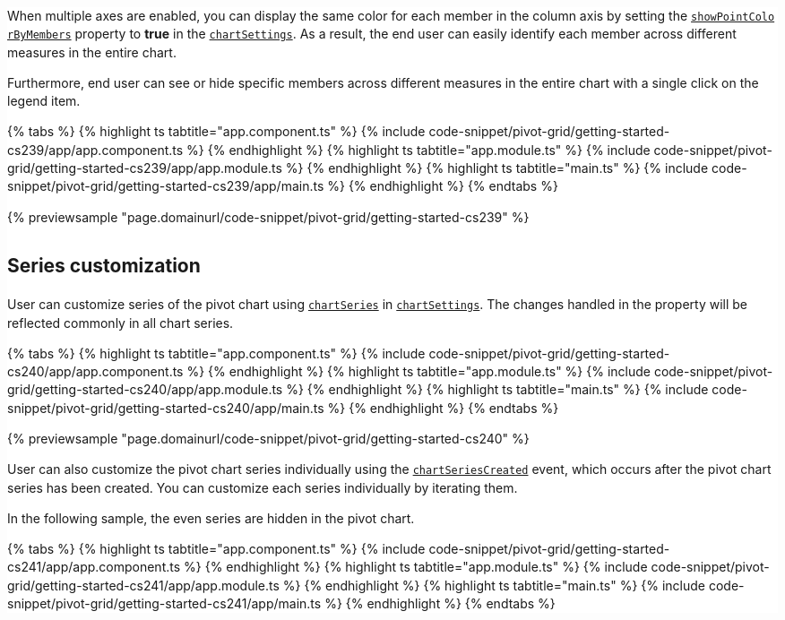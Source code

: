 When multiple axes are enabled, you can display the same color for each member in the column axis by setting the [`showPointColorByMembers`](https://ej2.syncfusion.com/angular/documentation/api/pivotview/chartSettingsModel/#showpointcolorbymembers) property to **true** in the [`chartSettings`](https://ej2.syncfusion.com/angular/documentation/api/pivotview/chartSettingsModel/). As a result, the end user can easily identify each member across different measures in the entire chart.

Furthermore, end user can see or hide specific members across different measures in the entire chart with a single click on the legend item.

{% tabs %}
{% highlight ts tabtitle="app.component.ts" %}
{% include code-snippet/pivot-grid/getting-started-cs239/app/app.component.ts %}
{% endhighlight %}
{% highlight ts tabtitle="app.module.ts" %}
{% include code-snippet/pivot-grid/getting-started-cs239/app/app.module.ts %}
{% endhighlight %}
{% highlight ts tabtitle="main.ts" %}
{% include code-snippet/pivot-grid/getting-started-cs239/app/main.ts %}
{% endhighlight %}
{% endtabs %}
  
{% previewsample "page.domainurl/code-snippet/pivot-grid/getting-started-cs239" %}

## Series customization

User can customize series of the pivot chart using [`chartSeries`](https://ej2.syncfusion.com/angular/documentation/api/pivotview/pivotSeries/) in [`chartSettings`](https://ej2.syncfusion.com/angular/documentation/api/pivotview/chartSettings/). The changes handled in the property will be reflected commonly in all chart series.

{% tabs %}
{% highlight ts tabtitle="app.component.ts" %}
{% include code-snippet/pivot-grid/getting-started-cs240/app/app.component.ts %}
{% endhighlight %}
{% highlight ts tabtitle="app.module.ts" %}
{% include code-snippet/pivot-grid/getting-started-cs240/app/app.module.ts %}
{% endhighlight %}
{% highlight ts tabtitle="main.ts" %}
{% include code-snippet/pivot-grid/getting-started-cs240/app/main.ts %}
{% endhighlight %}
{% endtabs %}
  
{% previewsample "page.domainurl/code-snippet/pivot-grid/getting-started-cs240" %}

User can also customize the pivot chart series individually using the [`chartSeriesCreated`](https://ej2.syncfusion.com/angular/documentation/api/pivotview/pivotViewModel/#chartseriescreated) event, which occurs after the pivot chart series has been created. You can customize each series individually by iterating them.

In the following sample, the even series are hidden in the pivot chart.

{% tabs %}
{% highlight ts tabtitle="app.component.ts" %}
{% include code-snippet/pivot-grid/getting-started-cs241/app/app.component.ts %}
{% endhighlight %}
{% highlight ts tabtitle="app.module.ts" %}
{% include code-snippet/pivot-grid/getting-started-cs241/app/app.module.ts %}
{% endhighlight %}
{% highlight ts tabtitle="main.ts" %}
{% include code-snippet/pivot-grid/getting-started-cs241/app/main.ts %}
{% endhighlight %}
{% endtabs %}
  